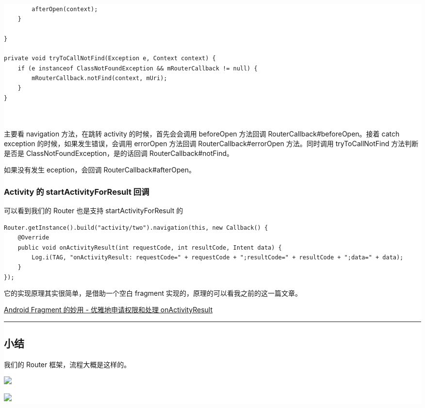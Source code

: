 ```
        afterOpen(context);
    }

}

private void tryToCallNotFind(Exception e, Context context) {
    if (e instanceof ClassNotFoundException && mRouterCallback != null) {
        mRouterCallback.notFind(context, mUri);
    }
}



```

主要看 navigation 方法，在跳转 activity 的时候，首先会会调用 
beforeOpen 方法回调 RouterCallback#beforeOpen。接着 catch exception 的时候，如果发生错误，会调用 errorOpen 方法回调 RouterCallback#errorOpen 方法。同时调用 tryToCallNotFind 方法判断是否是 ClassNotFoundException，是的话回调 RouterCallback#notFind。

如果没有发生 eception，会回调 RouterCallback#afterOpen。

### Activity 的 startActivityForResult 回调

可以看到我们的 Router 也是支持 startActivityForResult 的


```
Router.getInstance().build("activity/two").navigation(this, new Callback() {
    @Override
    public void onActivityResult(int requestCode, int resultCode, Intent data) {
        Log.i(TAG, "onActivityResult: requestCode=" + requestCode + ";resultCode=" + resultCode + ";data=" + data);
    }
});

```

它的实现原理其实很简单，是借助一个空白 fragment 实现的，原理的可以看我之前的这一篇文章。

[Android Fragment 的妙用 - 优雅地申请权限和处理 onActivityResult](https://blog.csdn.net/gdutxiaoxu/article/details/86498647)


---

## 小结

我们的 Router 框架，流程大概是这样的。

![](https://raw.githubusercontent.com/gdutxiaoxu/blog_pic/master/19_09/20191126145607.png)


![](https://raw.githubusercontent.com/gdutxiaoxu/blog_pic/master/19_09/20191126154400.png)
